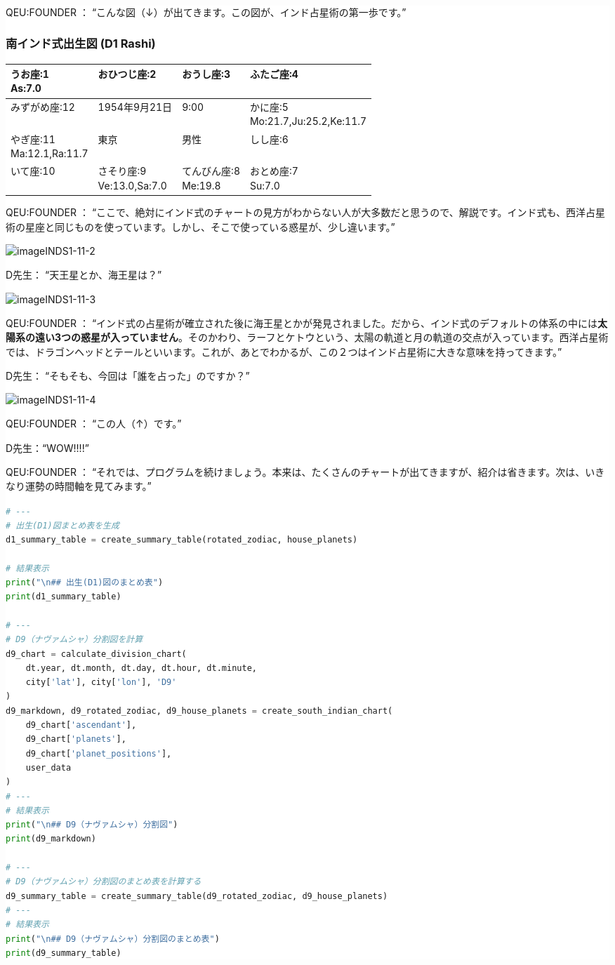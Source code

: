 QEU:FOUNDER ： “こんな図（↓）が出てきます。この図が、インド占星術の第一歩です。”

### 南インド式出生図 (D1 Rashi)

| うお座:1<br>As:7.0 | おひつじ座:2<br> | おうし座:3<br> | ふたご座:4<br> |
|:--------------|:-----------|:-------------|:-------------|
| みずがめ座:12<br> | 1954年9月21日 | 9:00 | かに座:5<br>Mo:21.7,Ju:25.2,Ke:11.7 |
| やぎ座:11<br>Ma:12.1,Ra:11.7 | 東京 | 男性 | しし座:6<br> |
| いて座:10<br> | さそり座:9<br>Ve:13.0,Sa:7.0 | てんびん座:8<br>Me:19.8 | おとめ座:7<br>Su:7.0 |

QEU:FOUNDER ： “ここで、絶対にインド式のチャートの見方がわからない人が大多数だと思うので、解説です。インド式も、西洋占星術の星座と同じものを使っています。しかし、そこで使っている惑星が、少し違います。”

![imageINDS1-11-2](/2025-07-14-QEUR23_INDHS11/imageINDS1-11-2.jpg) 

D先生： “天王星とか、海王星は？”

![imageINDS1-11-3](/2025-07-14-QEUR23_INDHS11/imageINDS1-11-3.jpg) 

QEU:FOUNDER ： “インド式の占星術が確立された後に海王星とかが発見されました。だから、インド式のデフォルトの体系の中には**太陽系の遠い3つの惑星が入っていません**。そのかわり、ラーフとケトウという、太陽の軌道と月の軌道の交点が入っています。西洋占星術では、ドラゴンヘッドとテールといいます。これが、あとでわかるが、この２つはインド占星術に大きな意味を持ってきます。”

D先生： “そもそも、今回は「誰を占った」のですか？”

![imageINDS1-11-4](/2025-07-14-QEUR23_INDHS11/imageINDS1-11-4.jpg) 

QEU:FOUNDER ： “この人（↑）です。”

D先生：“WOW!!!!”

QEU:FOUNDER ： “それでは、プログラムを続けましょう。本来は、たくさんのチャートが出てきますが、紹介は省きます。次は、いきなり運勢の時間軸を見てみます。”

```python
# ---
# 出生(D1)図まとめ表を生成
d1_summary_table = create_summary_table(rotated_zodiac, house_planets)

# 結果表示
print("\n## 出生(D1)図のまとめ表")
print(d1_summary_table)

# ---
# D9（ナヴァムシャ）分割図を計算
d9_chart = calculate_division_chart(
    dt.year, dt.month, dt.day, dt.hour, dt.minute,
    city['lat'], city['lon'], 'D9'
)
d9_markdown, d9_rotated_zodiac, d9_house_planets = create_south_indian_chart(
    d9_chart['ascendant'], 
    d9_chart['planets'], 
    d9_chart['planet_positions'],
    user_data
)
# ---
# 結果表示
print("\n## D9（ナヴァムシャ）分割図")
print(d9_markdown)

# ---
# D9（ナヴァムシャ）分割図のまとめ表を計算する
d9_summary_table = create_summary_table(d9_rotated_zodiac, d9_house_planets)
# ---
# 結果表示
print("\n## D9（ナヴァムシャ）分割図のまとめ表")
print(d9_summary_table)
```